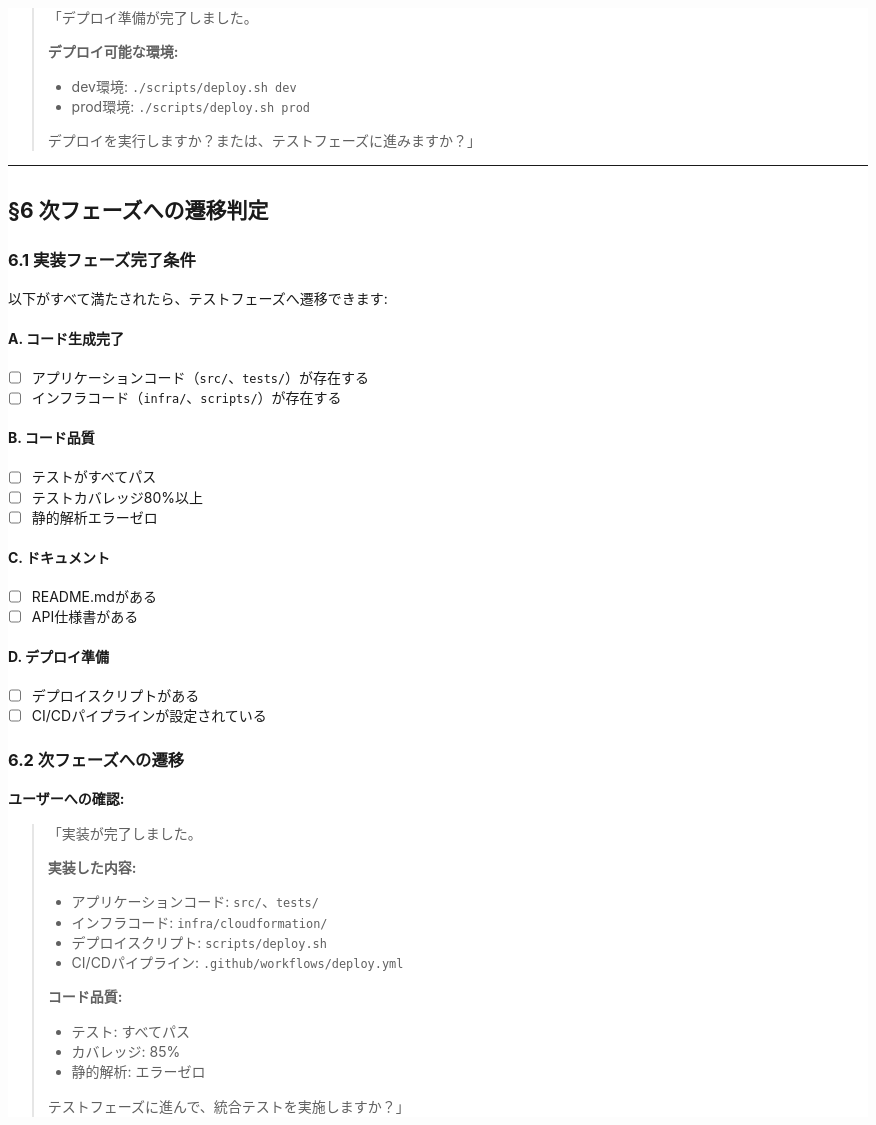 > 「デプロイ準備が完了しました。
>
> **デプロイ可能な環境:**
> - dev環境: `./scripts/deploy.sh dev`
> - prod環境: `./scripts/deploy.sh prod`
>
> デプロイを実行しますか？または、テストフェーズに進みますか？」

---

## §6 次フェーズへの遷移判定

### 6.1 実装フェーズ完了条件

以下がすべて満たされたら、テストフェーズへ遷移できます:

#### A. コード生成完了
- [ ] アプリケーションコード（`src/`、`tests/`）が存在する
- [ ] インフラコード（`infra/`、`scripts/`）が存在する

#### B. コード品質
- [ ] テストがすべてパス
- [ ] テストカバレッジ80%以上
- [ ] 静的解析エラーゼロ

#### C. ドキュメント
- [ ] README.mdがある
- [ ] API仕様書がある

#### D. デプロイ準備
- [ ] デプロイスクリプトがある
- [ ] CI/CDパイプラインが設定されている

### 6.2 次フェーズへの遷移

**ユーザーへの確認:**

> 「実装が完了しました。
>
> **実装した内容:**
> - アプリケーションコード: `src/`、`tests/`
> - インフラコード: `infra/cloudformation/`
> - デプロイスクリプト: `scripts/deploy.sh`
> - CI/CDパイプライン: `.github/workflows/deploy.yml`
>
> **コード品質:**
> - テスト: すべてパス
> - カバレッジ: 85%
> - 静的解析: エラーゼロ
>
> テストフェーズに進んで、統合テストを実施しますか？」
